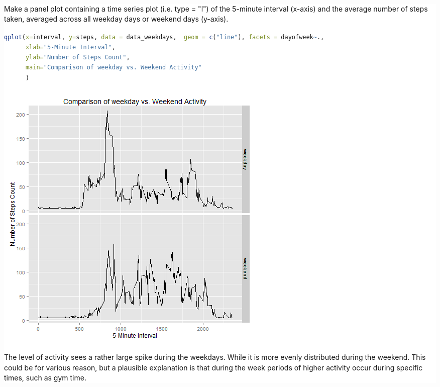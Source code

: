 <p>Make a panel plot containing a time series plot (i.e. type = "l") of the 5-minute interval (x-axis) and the average number of steps taken, averaged across all weekday days or weekend days (y-axis).</p>


```r
qplot(x=interval, y=steps, data = data_weekdays,  geom = c("line"), facets = dayofweek~.,
      xlab="5-Minute Interval",
      ylab="Number of Steps Count",
      main="Comparison of weekday vs. Weekend Activity"
      )
```

![plot of chunk unnamed-chunk-14](figure/unnamed-chunk-14-1.png) 

<p>The level of activity sees a rather large spike during the weekdays.  While it is more evenly distributed during the weekend.  This could be for various reason, but a plausible explanation is that during the week periods of higher activity occur during specific times, such as gym time.</p>
